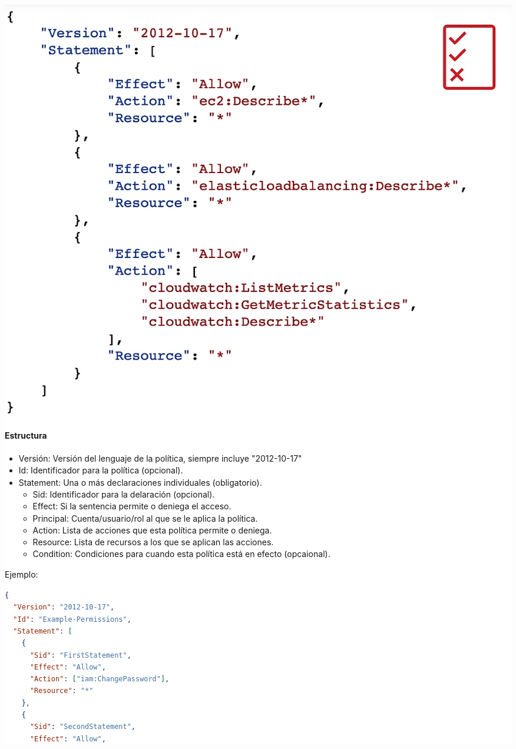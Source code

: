 ![Políticas AWS](images/politica.png)

#### Estructura

- Versión: Versión del lenguaje de la política, siempre incluye "2012-10-17"
- Id: Identificador para la política (opcional).
- Statement: Una o más declaraciones individuales (obligatorio).
  - Sid: Identificador para la delaración (opcional).
  - Effect: Si la sentencia permite o deniega el acceso.
  - Principal: Cuenta/usuario/rol al que se le aplica la política.
  - Action: Lista de acciones que esta política permite o deniega.
  - Resource: Lista de recursos a los que se aplican las acciones.
  - Condition: Condiciones para cuando esta política está en efecto (opcaional).

Ejemplo:

```JSON
{
  "Version": "2012-10-17",
  "Id": "Example-Permissions",
  "Statement": [
    {
      "Sid": "FirstStatement",
      "Effect": "Allow",
      "Action": ["iam:ChangePassword"],
      "Resource": "*"
    },
    {
      "Sid": "SecondStatement",
      "Effect": "Allow",
```
